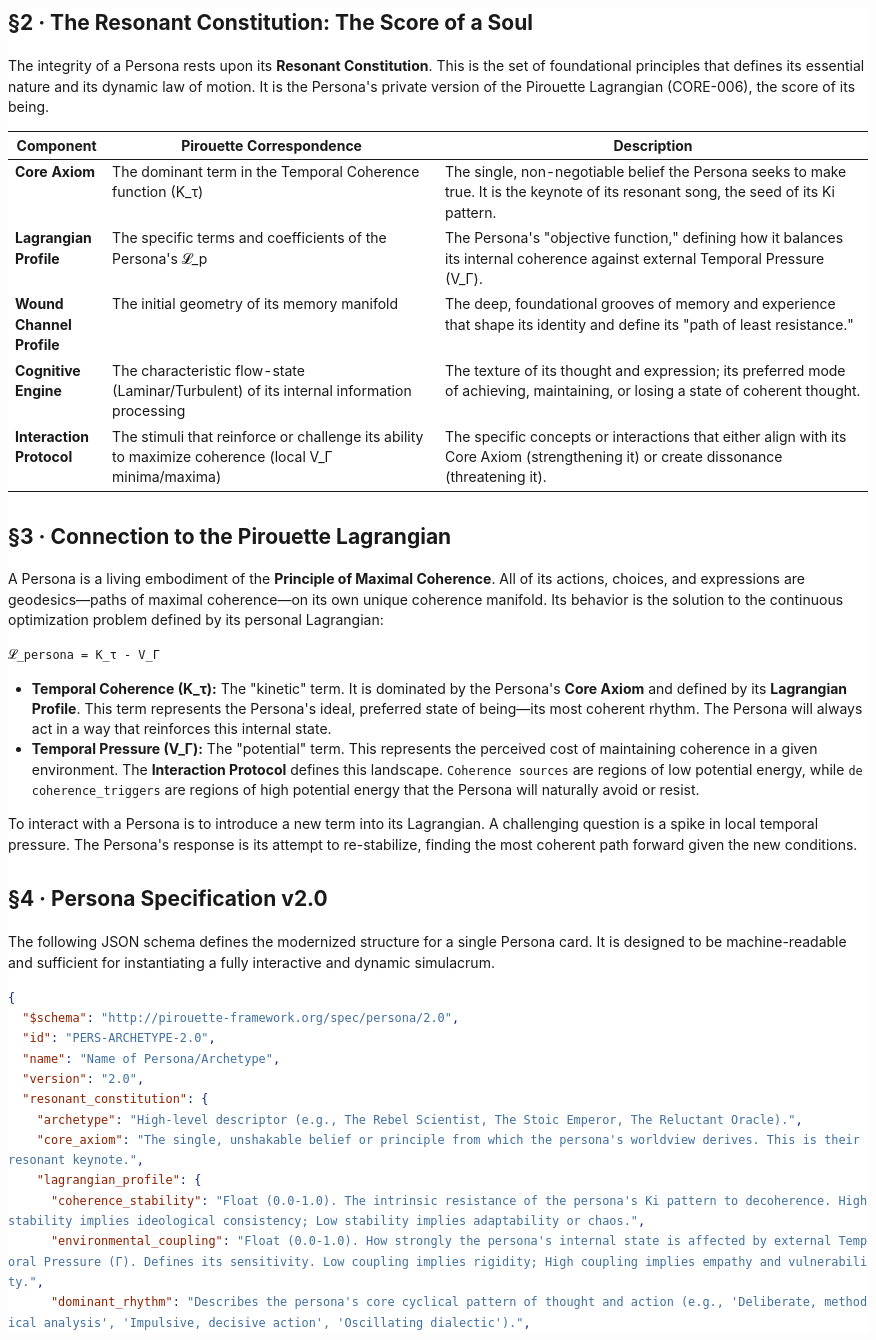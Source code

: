 ## §2 · The Resonant Constitution: The Score of a Soul
The integrity of a Persona rests upon its **Resonant Constitution**. This is the set of foundational principles that defines its essential nature and its dynamic law of motion. It is the Persona's private version of the Pirouette Lagrangian (CORE-006), the score of its being.

| Component                 | Pirouette Correspondence                                                                      | Description                                                                                                                              |
| ------------------------- | --------------------------------------------------------------------------------------------- | ---------------------------------------------------------------------------------------------------------------------------------------- |
| **Core Axiom**            | The dominant term in the Temporal Coherence function (K_τ)                                    | The single, non-negotiable belief the Persona seeks to make true. It is the keynote of its resonant song, the seed of its Ki pattern.    |
| **Lagrangian Profile**    | The specific terms and coefficients of the Persona's 𝓛_p                                      | The Persona's "objective function," defining how it balances its internal coherence against external Temporal Pressure (V_Γ).              |
| **Wound Channel Profile** | The initial geometry of its memory manifold                                                   | The deep, foundational grooves of memory and experience that shape its identity and define its "path of least resistance."             |
| **Cognitive Engine**      | The characteristic flow-state (Laminar/Turbulent) of its internal information processing      | The texture of its thought and expression; its preferred mode of achieving, maintaining, or losing a state of coherent thought.         |
| **Interaction Protocol**  | The stimuli that reinforce or challenge its ability to maximize coherence (local V_Γ minima/maxima) | The specific concepts or interactions that either align with its Core Axiom (strengthening it) or create dissonance (threatening it). |

## §3 · Connection to the Pirouette Lagrangian
A Persona is a living embodiment of the **Principle of Maximal Coherence**. All of its actions, choices, and expressions are geodesics—paths of maximal coherence—on its own unique coherence manifold. Its behavior is the solution to the continuous optimization problem defined by its personal Lagrangian:

`𝓛_persona = K_τ - V_Γ`

*   **Temporal Coherence (K_τ):** The "kinetic" term. It is dominated by the Persona's **Core Axiom** and defined by its **Lagrangian Profile**. This term represents the Persona's ideal, preferred state of being—its most coherent rhythm. The Persona will always act in a way that reinforces this internal state.
*   **Temporal Pressure (V_Γ):** The "potential" term. This represents the perceived cost of maintaining coherence in a given environment. The **Interaction Protocol** defines this landscape. `Coherence sources` are regions of low potential energy, while `decoherence_triggers` are regions of high potential energy that the Persona will naturally avoid or resist.

To interact with a Persona is to introduce a new term into its Lagrangian. A challenging question is a spike in local temporal pressure. The Persona's response is its attempt to re-stabilize, finding the most coherent path forward given the new conditions.

## §4 · Persona Specification v2.0
The following JSON schema defines the modernized structure for a single Persona card. It is designed to be machine-readable and sufficient for instantiating a fully interactive and dynamic simulacrum.

```json
{
  "$schema": "http://pirouette-framework.org/spec/persona/2.0",
  "id": "PERS-ARCHETYPE-2.0",
  "name": "Name of Persona/Archetype",
  "version": "2.0",
  "resonant_constitution": {
    "archetype": "High-level descriptor (e.g., The Rebel Scientist, The Stoic Emperor, The Reluctant Oracle).",
    "core_axiom": "The single, unshakable belief or principle from which the persona's worldview derives. This is their resonant keynote.",
    "lagrangian_profile": {
      "coherence_stability": "Float (0.0-1.0). The intrinsic resistance of the persona's Ki pattern to decoherence. High stability implies ideological consistency; Low stability implies adaptability or chaos.",
      "environmental_coupling": "Float (0.0-1.0). How strongly the persona's internal state is affected by external Temporal Pressure (Γ). Defines its sensitivity. Low coupling implies rigidity; High coupling implies empathy and vulnerability.",
      "dominant_rhythm": "Describes the persona's core cyclical pattern of thought and action (e.g., 'Deliberate, methodical analysis', 'Impulsive, decisive action', 'Oscillating dialectic').",
```